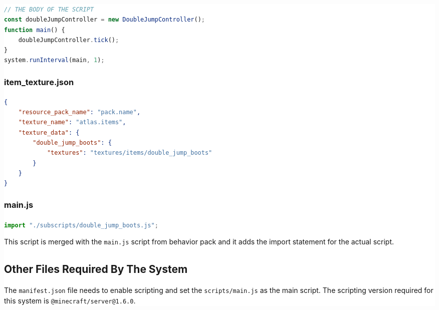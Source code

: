 ```js
// THE BODY OF THE SCRIPT
const doubleJumpController = new DoubleJumpController();
function main() {
	doubleJumpController.tick();
}
system.runInterval(main, 1);
```
### item_texture.json
```json
{
	"resource_pack_name": "pack.name",
	"texture_name": "atlas.items",
	"texture_data": {
		"double_jump_boots": {
			"textures": "textures/items/double_jump_boots"
		}
	}
}
```
### main.js
```js
import "./subscripts/double_jump_boots.js";
```
This script is merged with the `main.js` script from behavior pack and it adds the import statement for the actual script.

## Other Files Required By The System
The `manifest.json` file needs to enable scripting and set the `scripts/main.js` as the main script. The scripting version required for this system is `@minecraft/server@1.6.0`.

